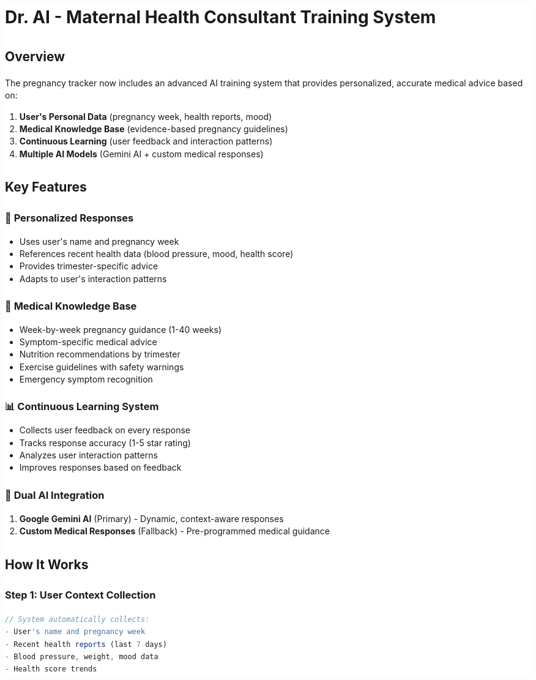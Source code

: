 # Dr. AI - Maternal Health Consultant Training System

## Overview

The pregnancy tracker now includes an advanced AI training system that provides personalized, accurate medical advice based on:

1. **User's Personal Data** (pregnancy week, health reports, mood)
2. **Medical Knowledge Base** (evidence-based pregnancy guidelines)
3. **Continuous Learning** (user feedback and interaction patterns)
4. **Multiple AI Models** (Gemini AI + custom medical responses)

## Key Features

### 🎯 **Personalized Responses**
- Uses user's name and pregnancy week
- References recent health data (blood pressure, mood, health score)
- Provides trimester-specific advice
- Adapts to user's interaction patterns

### 🧠 **Medical Knowledge Base**
- Week-by-week pregnancy guidance (1-40 weeks)
- Symptom-specific medical advice
- Nutrition recommendations by trimester
- Exercise guidelines with safety warnings
- Emergency symptom recognition

### 📊 **Continuous Learning System**
- Collects user feedback on every response
- Tracks response accuracy (1-5 star rating)
- Analyzes user interaction patterns
- Improves responses based on feedback

### 🤖 **Dual AI Integration**
1. **Google Gemini AI** (Primary) - Dynamic, context-aware responses
2. **Custom Medical Responses** (Fallback) - Pre-programmed medical guidance

## How It Works

### Step 1: User Context Collection
```javascript
// System automatically collects:
- User's name and pregnancy week
- Recent health reports (last 7 days)
- Blood pressure, weight, mood data
- Health score trends
```
